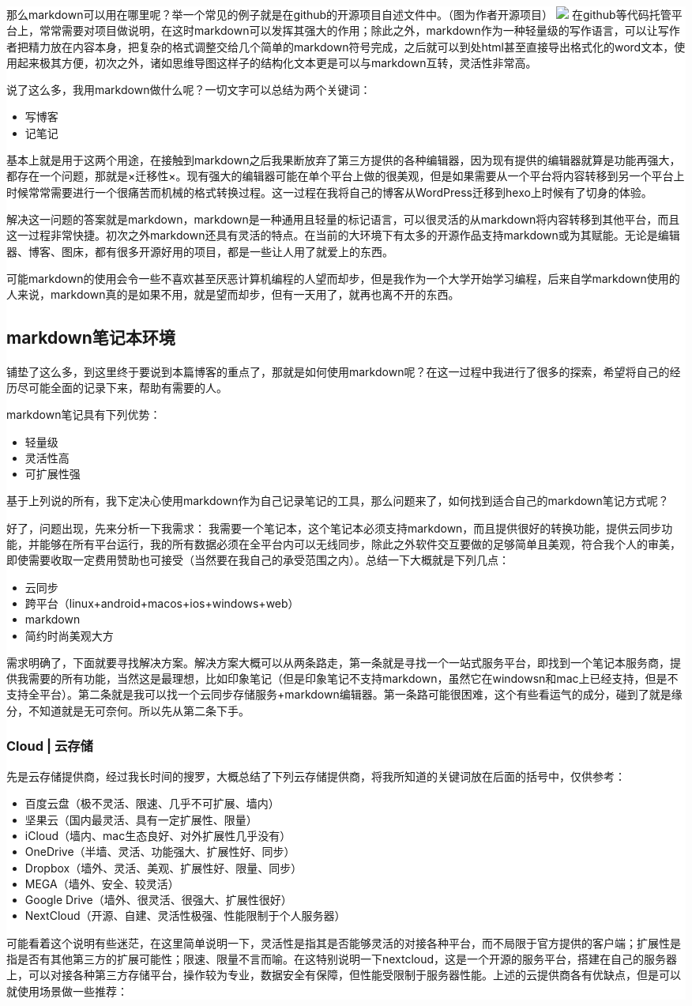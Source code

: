 那么markdown可以用在哪里呢？举一个常见的例子就是在github的开源项目自述文件中。（图为作者开源项目）
![](http://photo-frytea.test.upcdn.net/20190615224106.png)
在github等代码托管平台上，常常需要对项目做说明，在这时markdown可以发挥其强大的作用；除此之外，markdown作为一种轻量级的写作语言，可以让写作者把精力放在内容本身，把复杂的格式调整交给几个简单的markdown符号完成，之后就可以到处html甚至直接导出格式化的word文本，使用起来极其方便，初次之外，诸如思维导图这样子的结构化文本更是可以与markdown互转，灵活性非常高。

说了这么多，我用markdown做什么呢？一切文字可以总结为两个关键词：
- 写博客
- 记笔记

基本上就是用于这两个用途，在接触到markdown之后我果断放弃了第三方提供的各种编辑器，因为现有提供的编辑器就算是功能再强大，都存在一个问题，那就是×迁移性×。现有强大的编辑器可能在单个平台上做的很美观，但是如果需要从一个平台将内容转移到另一个平台上时候常常需要进行一个很痛苦而机械的格式转换过程。这一过程在我将自己的博客从WordPress迁移到hexo上时候有了切身的体验。

解决这一问题的答案就是markdown，markdown是一种通用且轻量的标记语言，可以很灵活的从markdown将内容转移到其他平台，而且这一过程非常快捷。初次之外markdown还具有灵活的特点。在当前的大环境下有太多的开源作品支持markdown或为其赋能。无论是编辑器、博客、图床，都有很多开源好用的项目，都是一些让人用了就爱上的东西。

可能markdown的使用会令一些不喜欢甚至厌恶计算机编程的人望而却步，但是我作为一个大学开始学习编程，后来自学markdown使用的人来说，markdown真的是如果不用，就是望而却步，但有一天用了，就再也离不开的东西。

## markdown笔记本环境

铺垫了这么多，到这里终于要说到本篇博客的重点了，那就是如何使用markdown呢？在这一过程中我进行了很多的探索，希望将自己的经历尽可能全面的记录下来，帮助有需要的人。

markdown笔记具有下列优势：
- 轻量级
- 灵活性高
- 可扩展性强

基于上列说的所有，我下定决心使用markdown作为自己记录笔记的工具，那么问题来了，如何找到适合自己的markdown笔记方式呢？

好了，问题出现，先来分析一下我需求：
我需要一个笔记本，这个笔记本必须支持markdown，而且提供很好的转换功能，提供云同步功能，并能够在所有平台运行，我的所有数据必须在全平台内可以无线同步，除此之外软件交互要做的足够简单且美观，符合我个人的审美，即使需要收取一定费用赞助也可接受（当然要在我自己的承受范围之内）。总结一下大概就是下列几点：
- 云同步
- 跨平台（linux+android+macos+ios+windows+web）
- markdown
- 简约时尚美观大方

需求明确了，下面就要寻找解决方案。解决方案大概可以从两条路走，第一条就是寻找一个一站式服务平台，即找到一个笔记本服务商，提供我需要的所有功能，当然这是最理想，比如印象笔记（但是印象笔记不支持markdown，虽然它在windowsn和mac上已经支持，但是不支持全平台）。第二条就是我可以找一个云同步存储服务+markdown编辑器。第一条路可能很困难，这个有些看运气的成分，碰到了就是缘分，不知道就是无可奈何。所以先从第二条下手。

### Cloud | 云存储

先是云存储提供商，经过我长时间的搜罗，大概总结了下列云存储提供商，将我所知道的关键词放在后面的括号中，仅供参考：

- 百度云盘（极不灵活、限速、几乎不可扩展、墙内）
- 坚果云（国内最灵活、具有一定扩展性、限量）
- iCloud（墙内、mac生态良好、对外扩展性几乎没有）
- OneDrive（半墙、灵活、功能强大、扩展性好、同步）
- Dropbox（墙外、灵活、美观、扩展性好、限量、同步）
- MEGA（墙外、安全、较灵活）
- Google Drive（墙外、很灵活、很强大、扩展性很好）
- NextCloud（开源、自建、灵活性极强、性能限制于个人服务器）

可能看着这个说明有些迷茫，在这里简单说明一下，灵活性是指其是否能够灵活的对接各种平台，而不局限于官方提供的客户端；扩展性是指是否有其他第三方的扩展可能性；限速、限量不言而喻。在这特别说明一下nextcloud，这是一个开源的服务平台，搭建在自己的服务器上，可以对接各种第三方存储平台，操作较为专业，数据安全有保障，但性能受限制于服务器性能。上述的云提供商各有优缺点，但是可以就使用场景做一些推荐：
